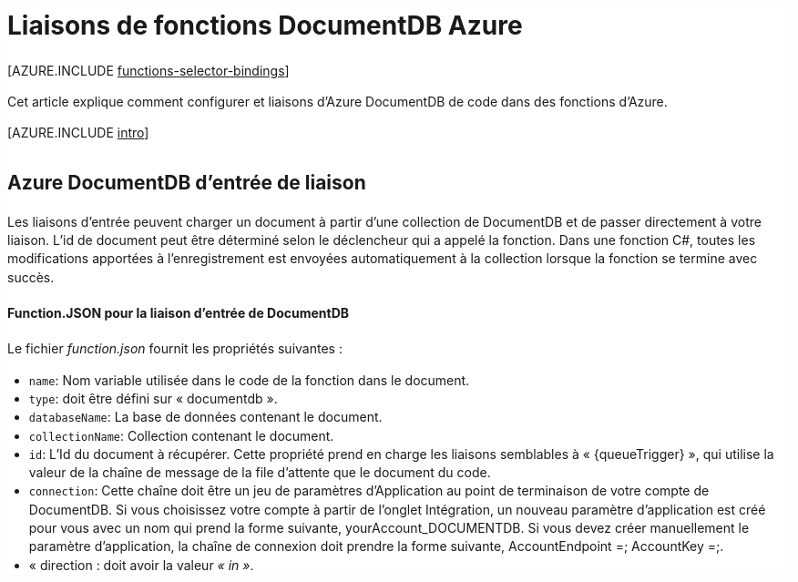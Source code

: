 <properties
    pageTitle="Les liaisons de fonctions DocumentDB Azure | Microsoft Azure"
    description="Comprendre l’utilisation des liaisons d’Azure DocumentDB dans les fonctions d’Azure."
    services="functions"
    documentationCenter="na"
    authors="christopheranderson"
    manager="erikre"
    editor=""
    tags=""
    keywords="fonctions Azure, fonctions, traitement de l’événement, calcul dynamique, architecture sans serveur"/>

<tags
    ms.service="functions"
    ms.devlang="multiple"
    ms.topic="reference"
    ms.tgt_pltfrm="multiple"
    ms.workload="na"
    ms.date="08/22/2016"
    ms.author="chrande; glenga"/>

# <a name="azure-functions-documentdb-bindings"></a>Liaisons de fonctions DocumentDB Azure

[AZURE.INCLUDE [functions-selector-bindings](../../includes/functions-selector-bindings.md)]

Cet article explique comment configurer et liaisons d’Azure DocumentDB de code dans des fonctions d’Azure. 

[AZURE.INCLUDE [intro](../../includes/functions-bindings-intro.md)] 

## <a id="docdbinput"></a>Azure DocumentDB d’entrée de liaison

Les liaisons d’entrée peuvent charger un document à partir d’une collection de DocumentDB et de passer directement à votre liaison. L’id de document peut être déterminé selon le déclencheur qui a appelé la fonction. Dans une fonction C#, toutes les modifications apportées à l’enregistrement est envoyées automatiquement à la collection lorsque la fonction se termine avec succès.

#### <a name="functionjson-for-documentdb-input-binding"></a>Function.JSON pour la liaison d’entrée de DocumentDB

Le fichier *function.json* fournit les propriétés suivantes :

- `name`: Nom variable utilisée dans le code de la fonction dans le document.
- `type`: doit être défini sur « documentdb ».
- `databaseName`: La base de données contenant le document.
- `collectionName`: Collection contenant le document.
- `id`: L’Id du document à récupérer. Cette propriété prend en charge les liaisons semblables à « {queueTrigger} », qui utilise la valeur de la chaîne de message de la file d’attente que le document du code.
- `connection`: Cette chaîne doit être un jeu de paramètres d’Application au point de terminaison de votre compte de DocumentDB. Si vous choisissez votre compte à partir de l’onglet Intégration, un nouveau paramètre d’application est créé pour vous avec un nom qui prend la forme suivante, yourAccount_DOCUMENTDB. Si vous devez créer manuellement le paramètre d’application, la chaîne de connexion doit prendre la forme suivante, AccountEndpoint =<Endpoint for your account>; AccountKey =<Your primary access key>;.
- « direction : doit avoir la valeur *« in »*.

